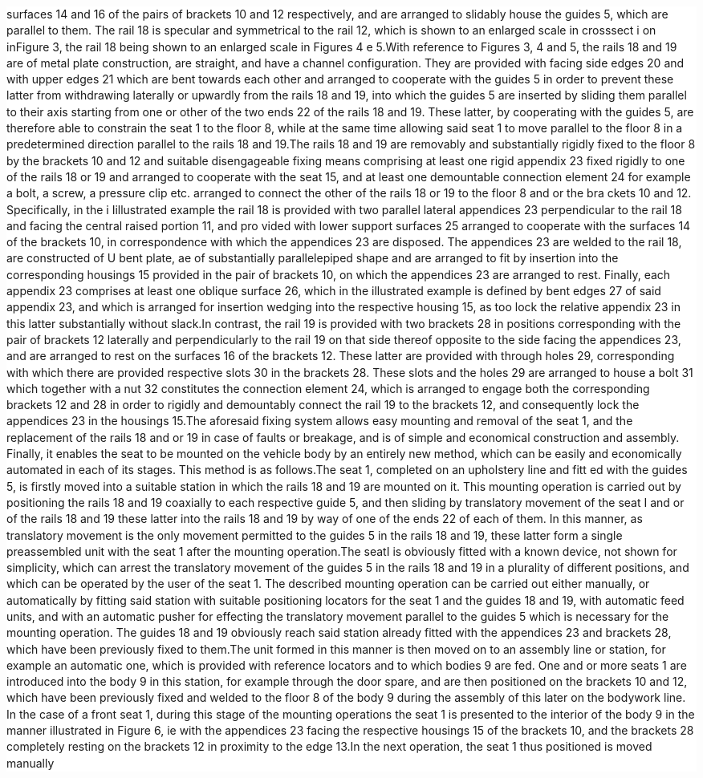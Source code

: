 surfaces 14 and 16 of the pairs of brackets 10 and 12 respectively, and are arranged to slidably house the guides 5, which are parallel to them. The rail 18 is specular and symmetrical to the rail 12, which is shown to an enlarged scale in crosssect i on inFigure 3, the rail 18 being shown to an enlarged scale in Figures 4 e 5.With reference to Figures 3, 4 and 5, the rails 18 and 19 are of metal plate construction, are straight, and have a channel configuration. They are provided with facing side edges 20 and with upper edges 21 which are bent towards each other and arranged to cooperate with the guides 5 in order to prevent these latter from withdrawing laterally or upwardly from the rails 18 and 19, into which the guides 5 are inserted by sliding them parallel to their axis starting from one or other of the two ends 22 of the rails 18 and 19. These latter, by cooperating with the guides 5, are therefore able to constrain the seat 1 to the floor 8, while at the same time allowing said seat 1 to move parallel to the floor 8 in a predetermined direction parallel to the rails 18 and 19.The rails 18 and 19 are removably and substantially rigidly fixed to the floor 8 by the brackets 10 and 12 and suitable disengageable fixing means comprising at least one rigid appendix 23 fixed rigidly to one of the rails 18 or 19 and arranged to cooperate with the seat 15, and at least one demountable connection element 24 for example a bolt, a screw, a pressure clip etc. arranged to connect the other of the rails 18 or 19 to the floor 8 and or the bra ckets 10 and 12. Specifically, in the i Iillustrated example the rail 18 is provided with two parallel lateral appendices 23 perpendicular to the rail 18 and facing the central raised portion 11, and pro vided with lower support surfaces 25 arranged to cooperate with the surfaces 14 of the brackets 10, in correspondence with which the appendices 23 are disposed. The appendices 23 are welded to the rail 18, are constructed of U bent plate, ae of substantially parallelepiped shape and are arranged to fit by insertion into the corresponding housings 15 provided in the pair of brackets 10, on which the appendices 23 are arranged to rest. Finally, each appendix 23 comprises at least one oblique surface 26, which in the illustrated example is defined by bent edges 27 of said appendix 23, and which is arranged for insertion wedging into the respective housing 15, as too lock the relative appendix 23 in this latter substantially without slack.In contrast, the rail 19 is provided with two brackets 28 in positions corresponding with the pair of brackets 12 laterally and perpendicularly to the rail 19 on that side thereof opposite to the side facing the appendices 23, and are arranged to rest on the surfaces 16 of the brackets 12. These latter are provided with through holes 29, corresponding with which there are provided respective slots 30 in the brackets 28. These slots and the holes 29 are arranged to house a bolt 31 which together with a nut 32 constitutes the connection element 24, which is arranged to engage both the corresponding brackets 12 and 28 in order to rigidly and demountably connect the rail 19 to the brackets 12, and consequently lock the appendices 23 in the housings 15.The aforesaid fixing system allows easy mounting and removal of the seat 1, and the replacement of the rails 18 and or 19 in case of faults or breakage, and is of simple and economical construction and assembly. Finally, it enables the seat to be mounted on the vehicle body by an entirely new method, which can be easily and economically automated in each of its stages. This method is as follows.The seat 1, completed on an upholstery line and fitt ed with the guides 5, is firstly moved into a suitable station in which the rails 18 and 19 are mounted on it. This mounting operation is carried out by positioning the rails 18 and 19 coaxially to each respective guide 5, and then sliding by translatory movement of the seat I and or of the rails 18 and 19 these latter into the rails 18 and 19 by way of one of the ends 22 of each of them. In this manner, as translatory movement is the only movement permitted to the guides 5 in the rails 18 and 19, these latter form a single preassembled unit with the seat 1 after the mounting operation.The seatI is obviously fitted with a known device, not shown for simplicity, which can arrest the translatory movement of the guides 5 in the rails 18 and 19 in a plurality of different positions, and which can be operated by the user of the seat 1. The described mounting operation can be carried out either manually, or automatically by fitting said station with suitable positioning locators for the seat 1 and the guides 18 and 19, with automatic feed units, and with an automatic pusher for effecting the translatory movement parallel to the guides 5 which is necessary for the mounting operation. The guides 18 and 19 obviously reach said station already fitted with the appendices 23 and brackets 28, which have been previously fixed to them.The unit formed in this manner is then moved on to an assembly line or station, for example an automatic one, which is provided with reference locators and to which bodies 9 are fed. One and or more seats 1 are introduced into the body 9 in this station, for example through the door spare, and are then positioned on the brackets 10 and 12, which have been previously fixed and welded to the floor 8 of the body 9 during the assembly of this later on the bodywork line. In the case of a front seat 1, during this stage of the mounting operations the seat 1 is presented to the interior of the body 9 in the manner illustrated in Figure 6, ie with the appendices 23 facing the respective housings 15 of the brackets 10, and the brackets 28 completely resting on the brackets 12 in proximity to the edge 13.In the next operation, the seat 1 thus positioned is moved manually